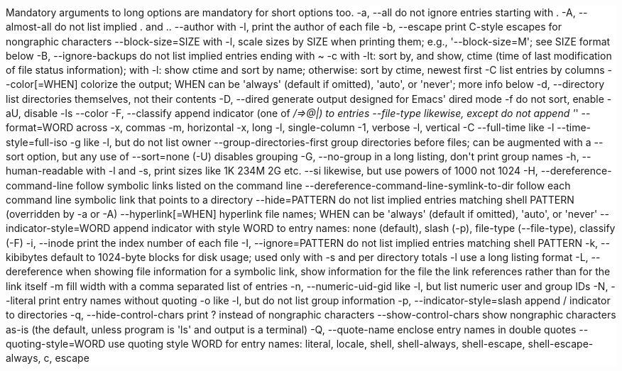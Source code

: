 Mandatory arguments to long options are mandatory for short options too.
  -a, --all                  do not ignore entries starting with .
  -A, --almost-all           do not list implied . and ..
      --author               with -l, print the author of each file
  -b, --escape               print C-style escapes for nongraphic characters
      --block-size=SIZE      with -l, scale sizes by SIZE when printing them;
                               e.g., '--block-size=M'; see SIZE format below
  -B, --ignore-backups       do not list implied entries ending with ~
  -c                         with -lt: sort by, and show, ctime (time of last
                               modification of file status information);
                               with -l: show ctime and sort by name;
                               otherwise: sort by ctime, newest first
  -C                         list entries by columns
      --color[=WHEN]         colorize the output; WHEN can be 'always' (default
                               if omitted), 'auto', or 'never'; more info below
  -d, --directory            list directories themselves, not their contents
  -D, --dired                generate output designed for Emacs' dired mode
  -f                         do not sort, enable -aU, disable -ls --color
  -F, --classify             append indicator (one of */=>@|) to entries
      --file-type            likewise, except do not append '*'
      --format=WORD          across -x, commas -m, horizontal -x, long -l,
                               single-column -1, verbose -l, vertical -C
      --full-time            like -l --time-style=full-iso
  -g                         like -l, but do not list owner
      --group-directories-first
                             group directories before files;
                               can be augmented with a --sort option, but any
                               use of --sort=none (-U) disables grouping
  -G, --no-group             in a long listing, don't print group names
  -h, --human-readable       with -l and -s, print sizes like 1K 234M 2G etc.
      --si                   likewise, but use powers of 1000 not 1024
  -H, --dereference-command-line
                             follow symbolic links listed on the command line
      --dereference-command-line-symlink-to-dir
                             follow each command line symbolic link
                               that points to a directory
      --hide=PATTERN         do not list implied entries matching shell PATTERN
                               (overridden by -a or -A)
      --hyperlink[=WHEN]     hyperlink file names; WHEN can be 'always'
                               (default if omitted), 'auto', or 'never'
      --indicator-style=WORD  append indicator with style WORD to entry names:
                               none (default), slash (-p),
                               file-type (--file-type), classify (-F)
  -i, --inode                print the index number of each file
  -I, --ignore=PATTERN       do not list implied entries matching shell PATTERN
  -k, --kibibytes            default to 1024-byte blocks for disk usage;
                               used only with -s and per directory totals
  -l                         use a long listing format
  -L, --dereference          when showing file information for a symbolic
                               link, show information for the file the link
                               references rather than for the link itself
  -m                         fill width with a comma separated list of entries
  -n, --numeric-uid-gid      like -l, but list numeric user and group IDs
  -N, --literal              print entry names without quoting
  -o                         like -l, but do not list group information
  -p, --indicator-style=slash
                             append / indicator to directories
  -q, --hide-control-chars   print ? instead of nongraphic characters
      --show-control-chars   show nongraphic characters as-is (the default,
                               unless program is 'ls' and output is a terminal)
  -Q, --quote-name           enclose entry names in double quotes
      --quoting-style=WORD   use quoting style WORD for entry names:
                               literal, locale, shell, shell-always,
                               shell-escape, shell-escape-always, c, escape